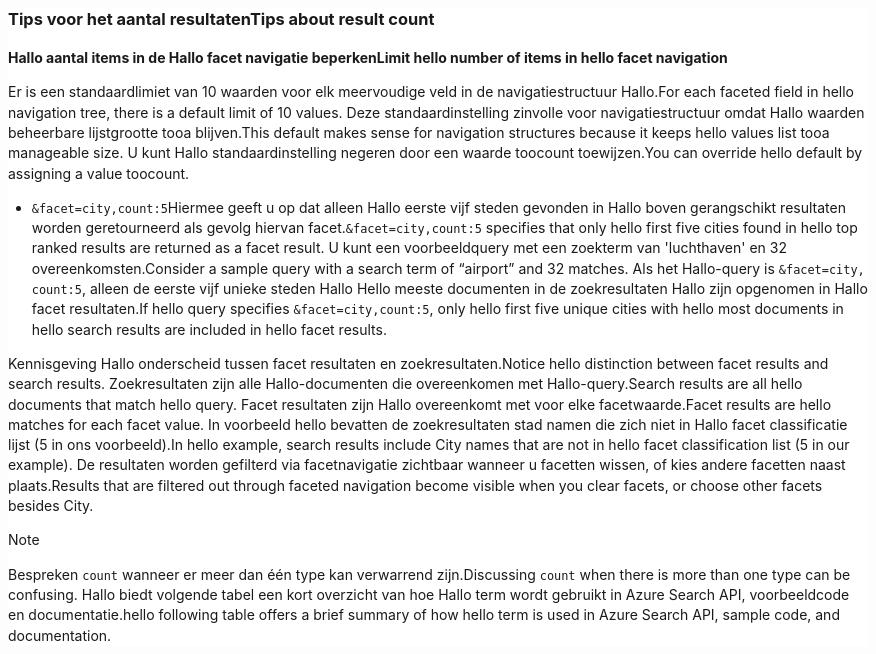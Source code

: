 ### <a name="tips-about-result-count"></a><span data-ttu-id="bd02c-283">Tips voor het aantal resultaten</span><span class="sxs-lookup"><span data-stu-id="bd02c-283">Tips about result count</span></span>

<span data-ttu-id="bd02c-284">**Hallo aantal items in de Hallo facet navigatie beperken**</span><span class="sxs-lookup"><span data-stu-id="bd02c-284">**Limit hello number of items in hello facet navigation**</span></span>

<span data-ttu-id="bd02c-285">Er is een standaardlimiet van 10 waarden voor elk meervoudige veld in de navigatiestructuur Hallo.</span><span class="sxs-lookup"><span data-stu-id="bd02c-285">For each faceted field in hello navigation tree, there is a default limit of 10 values.</span></span> <span data-ttu-id="bd02c-286">Deze standaardinstelling zinvolle voor navigatiestructuur omdat Hallo waarden beheerbare lijstgrootte tooa blijven.</span><span class="sxs-lookup"><span data-stu-id="bd02c-286">This default makes sense for navigation structures because it keeps hello values list tooa manageable size.</span></span> <span data-ttu-id="bd02c-287">U kunt Hallo standaardinstelling negeren door een waarde toocount toewijzen.</span><span class="sxs-lookup"><span data-stu-id="bd02c-287">You can override hello default by assigning a value toocount.</span></span>

* <span data-ttu-id="bd02c-288">`&facet=city,count:5`Hiermee geeft u op dat alleen Hallo eerste vijf steden gevonden in Hallo boven gerangschikt resultaten worden geretourneerd als gevolg hiervan facet.</span><span class="sxs-lookup"><span data-stu-id="bd02c-288">`&facet=city,count:5` specifies that only hello first five cities found in hello top ranked results are returned as a facet result.</span></span> <span data-ttu-id="bd02c-289">U kunt een voorbeeldquery met een zoekterm van 'luchthaven' en 32 overeenkomsten.</span><span class="sxs-lookup"><span data-stu-id="bd02c-289">Consider a sample query with a search term of “airport” and 32 matches.</span></span> <span data-ttu-id="bd02c-290">Als het Hallo-query is `&facet=city,count:5`, alleen de eerste vijf unieke steden Hallo Hello meeste documenten in de zoekresultaten Hallo zijn opgenomen in Hallo facet resultaten.</span><span class="sxs-lookup"><span data-stu-id="bd02c-290">If hello query specifies `&facet=city,count:5`, only hello first five unique cities with hello most documents in hello search results are included in hello facet results.</span></span>

<span data-ttu-id="bd02c-291">Kennisgeving Hallo onderscheid tussen facet resultaten en zoekresultaten.</span><span class="sxs-lookup"><span data-stu-id="bd02c-291">Notice hello distinction between facet results and search results.</span></span> <span data-ttu-id="bd02c-292">Zoekresultaten zijn alle Hallo-documenten die overeenkomen met Hallo-query.</span><span class="sxs-lookup"><span data-stu-id="bd02c-292">Search results are all hello documents that match hello query.</span></span> <span data-ttu-id="bd02c-293">Facet resultaten zijn Hallo overeenkomt met voor elke facetwaarde.</span><span class="sxs-lookup"><span data-stu-id="bd02c-293">Facet results are hello matches for each facet value.</span></span> <span data-ttu-id="bd02c-294">In voorbeeld hello bevatten de zoekresultaten stad namen die zich niet in Hallo facet classificatie lijst (5 in ons voorbeeld).</span><span class="sxs-lookup"><span data-stu-id="bd02c-294">In hello example, search results include City names that are not in hello facet classification list (5 in our example).</span></span> <span data-ttu-id="bd02c-295">De resultaten worden gefilterd via facetnavigatie zichtbaar wanneer u facetten wissen, of kies andere facetten naast plaats.</span><span class="sxs-lookup"><span data-stu-id="bd02c-295">Results that are filtered out through faceted navigation become visible when you clear facets, or choose other facets besides City.</span></span> 

> [!NOTE]
> <span data-ttu-id="bd02c-296">Bespreken `count` wanneer er meer dan één type kan verwarrend zijn.</span><span class="sxs-lookup"><span data-stu-id="bd02c-296">Discussing `count` when there is more than one type can be confusing.</span></span> <span data-ttu-id="bd02c-297">Hallo biedt volgende tabel een kort overzicht van hoe Hallo term wordt gebruikt in Azure Search API, voorbeeldcode en documentatie.</span><span class="sxs-lookup"><span data-stu-id="bd02c-297">hello following table offers a brief summary of how hello term is used in Azure Search API, sample code, and documentation.</span></span> 


[How toobuild it]: #howtobuildit
[Build hello presentation layer]: #presentationlayer
[Build hello index]: #buildindex
[Check for data quality]: #checkdata
[Build hello query]: #buildquery
[Tips on how toocontrol faceted navigation]: #tips
[Faceted navigation based on range values]: #rangefacets
[Faceted navigation based on GeoPoints]: #geofacets
[Try it out]: #tryitout
[1]: ./media/search-faceted-navigation/azure-search-faceting-example.PNG
[2]: ./media/search-faceted-navigation/Facet-2-CSHTML.PNG
[3]: ./media/search-faceted-navigation/Facet-3-schema.PNG
[4]: ./media/search-faceted-navigation/Facet-4-SearchMethod.PNG
[5]: ./media/search-faceted-navigation/Facet-5-Prices.PNG
[6]: ./media/search-faceted-navigation/Facet-6-buildfilter.PNG
[7]: ./media/search-faceted-navigation/Facet-7-appstart.png
[8]: ./media/search-faceted-navigation/Facet-8-appbike.png
[9]: ./media/search-faceted-navigation/Facet-9-appbikefaceted.png
[10]: ./media/search-faceted-navigation/Facet-10-appTitle.png
[11]: ./media/search-faceted-navigation/faceted-search-before-facets.png
[12]: ./media/search-faceted-navigation/faceted-search-after-facets.png
[Designing for Faceted Search]: http://www.uie.com/articles/faceted_search/
[Design Patterns: Faceted Navigation]: http://alistapart.com/article/design-patterns-faceted-navigation
[Create your first application]: search-create-first-solution.md
[OData expression syntax (Azure Search)]: http://msdn.microsoft.com/library/azure/dn798921.aspx
[Azure Search Adventure Works Demo]: https://azuresearchadventureworksdemo.codeplex.com/
[http://www.odata.org/documentation/odata-version-2-0/overview/]: http://www.odata.org/documentation/odata-version-2-0/overview/ 
[Faceting on Azure Search forum post]: ../faceting-on-azure-search.md?forum=azuresearch
[Search Documents (Azure Search API)]: http://msdn.microsoft.com/library/azure/dn798927.aspx